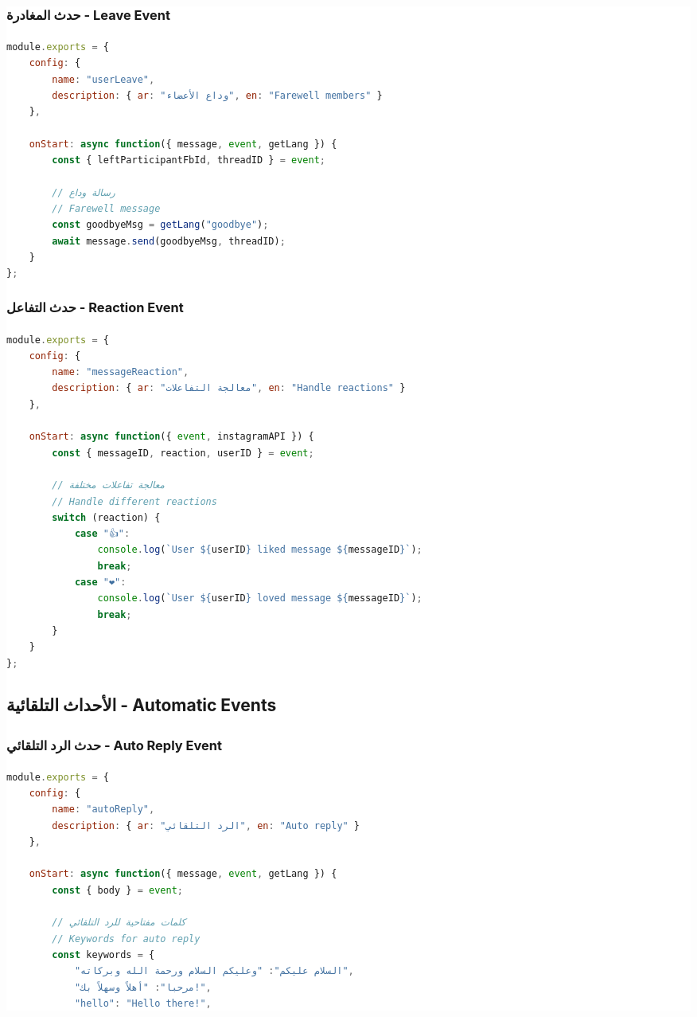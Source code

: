 ### حدث المغادرة - Leave Event
```javascript
module.exports = {
    config: {
        name: "userLeave",
        description: { ar: "وداع الأعضاء", en: "Farewell members" }
    },
    
    onStart: async function({ message, event, getLang }) {
        const { leftParticipantFbId, threadID } = event;
        
        // رسالة وداع
        // Farewell message
        const goodbyeMsg = getLang("goodbye");
        await message.send(goodbyeMsg, threadID);
    }
};
```

### حدث التفاعل - Reaction Event
```javascript
module.exports = {
    config: {
        name: "messageReaction",
        description: { ar: "معالجة التفاعلات", en: "Handle reactions" }
    },
    
    onStart: async function({ event, instagramAPI }) {
        const { messageID, reaction, userID } = event;
        
        // معالجة تفاعلات مختلفة
        // Handle different reactions
        switch (reaction) {
            case "👍":
                console.log(`User ${userID} liked message ${messageID}`);
                break;
            case "❤️":
                console.log(`User ${userID} loved message ${messageID}`);
                break;
        }
    }
};
```

## الأحداث التلقائية - Automatic Events

### حدث الرد التلقائي - Auto Reply Event
```javascript
module.exports = {
    config: {
        name: "autoReply",
        description: { ar: "الرد التلقائي", en: "Auto reply" }
    },
    
    onStart: async function({ message, event, getLang }) {
        const { body } = event;
        
        // كلمات مفتاحية للرد التلقائي
        // Keywords for auto reply
        const keywords = {
            "السلام عليكم": "وعليكم السلام ورحمة الله وبركاته",
            "مرحبا": "أهلاً وسهلاً بك!",
            "hello": "Hello there!",
```
